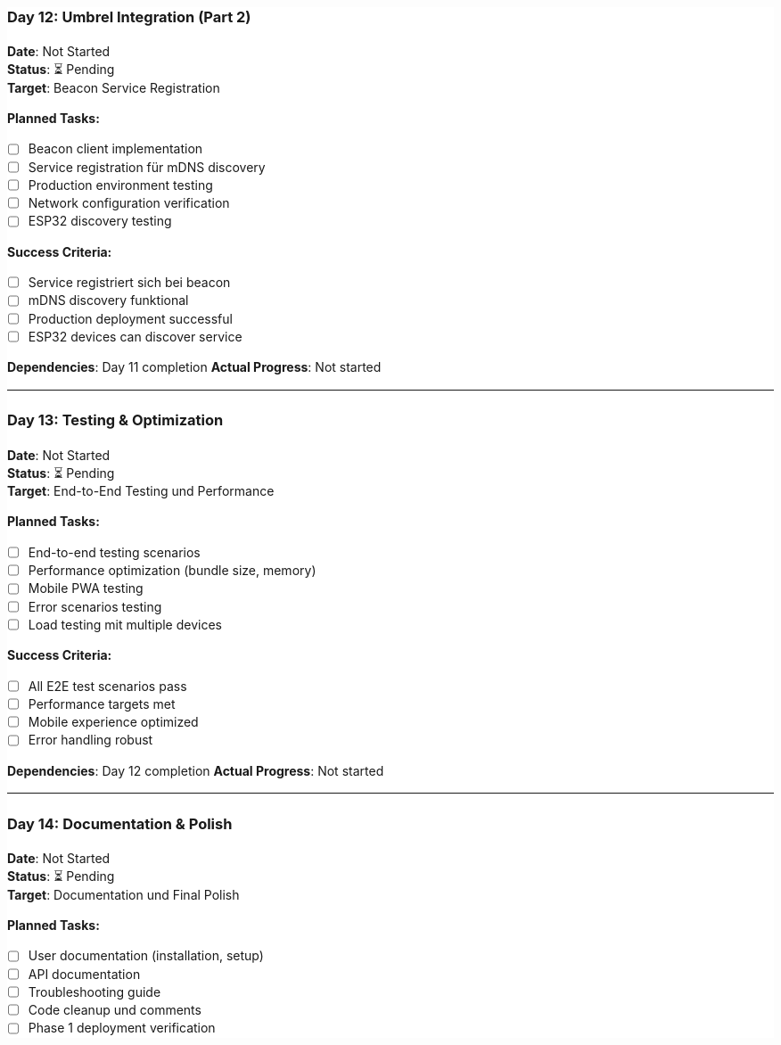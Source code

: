 
### Day 12: Umbrel Integration (Part 2)
**Date**: Not Started  
**Status**: ⏳ Pending  
**Target**: Beacon Service Registration

**Planned Tasks:**
- [ ] Beacon client implementation
- [ ] Service registration für mDNS discovery
- [ ] Production environment testing
- [ ] Network configuration verification
- [ ] ESP32 discovery testing

**Success Criteria:**
- [ ] Service registriert sich bei beacon
- [ ] mDNS discovery funktional
- [ ] Production deployment successful
- [ ] ESP32 devices can discover service

**Dependencies**: Day 11 completion
**Actual Progress**: Not started

---

### Day 13: Testing & Optimization
**Date**: Not Started  
**Status**: ⏳ Pending  
**Target**: End-to-End Testing und Performance

**Planned Tasks:**
- [ ] End-to-end testing scenarios
- [ ] Performance optimization (bundle size, memory)
- [ ] Mobile PWA testing
- [ ] Error scenarios testing
- [ ] Load testing mit multiple devices

**Success Criteria:**
- [ ] All E2E test scenarios pass
- [ ] Performance targets met
- [ ] Mobile experience optimized
- [ ] Error handling robust

**Dependencies**: Day 12 completion
**Actual Progress**: Not started

---

### Day 14: Documentation & Polish
**Date**: Not Started  
**Status**: ⏳ Pending  
**Target**: Documentation und Final Polish

**Planned Tasks:**
- [ ] User documentation (installation, setup)
- [ ] API documentation
- [ ] Troubleshooting guide
- [ ] Code cleanup und comments
- [ ] Phase 1 deployment verification
